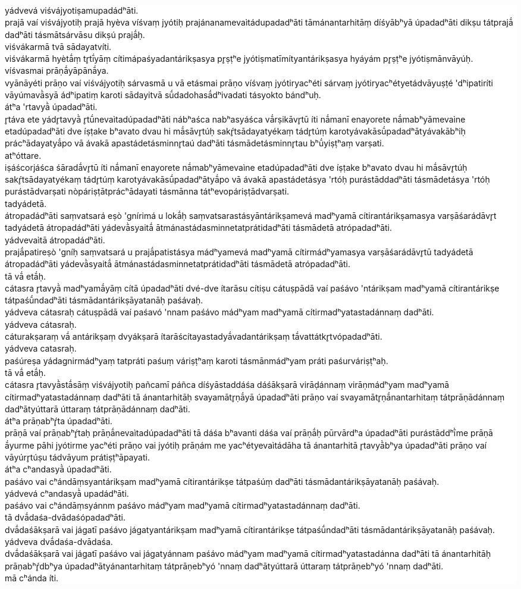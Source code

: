 yádvevá viśvájyotiṣamupadádʰāti.  
prajā vaí viśvájyotiḥ prajā hyèva víśvaṃ jyótiḥ prajánanamevaìtádupadadʰāti tāmánantarhitāṃ díśyābʰyā úpadadʰāti dikṣu tátprajā́ dadʰāti tásmātsárvāsu dikṣú prajā́ḥ.  
viśvákarmā tvā sādayatvíti.  
viśvákarmā hyètā́ṃ tr̥tī́yāṃ cítimápaśyadantárikṣasya pr̥ṣṭʰe jyótiṣmatīmítyantárikṣasya hyáyám pr̥ṣṭʰe jyótiṣmānvāyúḥ.  
víśvasmai prāṇā́yāpānā́ya.  
vyānāyéti prāṇo vaí viśvájyotiḥ sárvasmā u vā etásmai prāṇo víśvaṃ jyótiryacʰéti sárvaṃ jyótiryacʰétyetádvāyuṣṭé 'dʰipatiríti vāyúmavā̀syā ádʰipatiṃ karoti sādayitvā sū́dadohasā́dʰivadati tásyokto bándʰuḥ.  
átʰa 'rtavyā̀ úpadadʰāti.  
r̥táva ete yádr̥tavyā̀ r̥tū́nevaìtadúpadadʰāti nábʰaśca nabʰasyáśca vā́rṣikāvr̥tū íti nā́manī enayorete nā́mabʰyāmevaìne etadúpadadʰāti dve íṣṭake bʰavato dvau hi mā́sāvr̥túḥ sakŕ̥tsādayatyékaṃ tádr̥túṃ karotyávakāsū́padadʰātyávakābʰiḥ prácʰādayatyā́po vā ávakā apastádetásminnr̥taú dadʰāti tásmādetásminnr̥tau bʰū́yiṣṭʰaṃ varṣati.  
atʰóttare.  
iṣáścorjáśca śāradā́vr̥tū íti nā́manī enayorete nā́mabʰyāmevaìne etadúpadadʰāti dve íṣṭake bʰavato dvau hi mā́sāvr̥túḥ sakŕ̥tsādayatyékaṃ tádr̥túṃ karotyávakāsū́padadʰātyā́po vā ávakā apastádetásya 'rtóḥ purástāddadʰāti tásmādetásya 'rtóḥ purástādvarṣati nòpáriṣṭātprácʰādayati tásmānna tátʰevopáriṣṭādvarṣati.  
tadyádetā.  
átropadádʰāti saṃvatsará eṣò 'gnírimá u lokā́ḥ saṃvatsarastásyāntárikṣamevá madʰyamā cítirantárikṣamasya varṣāśarádāvr̥t tadyádetā átropadádʰāti yádevā̀syaitā́ ātmánastádasminnetatprátidadʰāti tásmādetā atrópadadʰāti.  
yádvevaìtā átropadádʰāti.  
prajā́patireṣò 'gníḥ saṃvatsará u prajā́patistásya mádʰyamevá madʰyamā cítirmádʰyamasya varṣāśarádāvr̥tū tadyádetā átropadádʰāti yádevā̀syaitā́ ātmánastádasminnetatprátidadʰāti tásmādetā atrópadadʰāti.  
tā vā́ etā́ḥ.  
cátasra r̥tavyā̀ madʰyamā́yāṃ cítā úpadadʰāti dvé-dve ítarāsu cítiṣu cátuṣpādā vaí paśávo 'ntárikṣam madʰyamā cítirantárikṣe tátpaśū́ndadʰāti tásmādantárikṣāyatanāḥ paśávaḥ.  
yádveva cátasraḥ cátuṣpādā vaí paśavó 'nnam paśávo mádʰyam madʰyamā cítirmadʰyatastadánnaṃ dadʰāti.  
yádveva cátasraḥ.  
cáturakṣaraṃ vā́ antárikṣaṃ dvyákṣarā ítarāścítayastadyā́vadantárikṣaṃ tā́vattátkr̥tvópadadʰāti.  
yádveva catasraḥ.  
paśúreṣa yádagnirmádʰyaṃ tatpráti paśuṃ váriṣṭʰaṃ karoti tásmānmádʰyam práti paśurváriṣṭʰaḥ.  
tā vā́ etā́ḥ.  
cátasra r̥tavyā̀stā́sāṃ viśvájyotiḥ pañcamī páñca díśyāstaddáśa dáśākṣarā virāḍánnaṃ virāṇmádʰyam madʰyamā cítirmadʰyatastadánnaṃ dadʰāti tā ánantarhitāḥ svayamātr̥ṇā́yā úpadadʰāti prāṇo vaí svayamātr̥ṇā́nantarhitaṃ tátprāṇādánnaṃ dadʰātyúttarā úttaraṃ tátprāṇādánnaṃ dadʰāti.  
átʰa prāṇabʰŕ̥ta úpadadʰāti.  
prāṇā vaí prāṇabʰŕ̥taḥ prāṇā́nevaìtadúpadadʰāti tā dáśa bʰavanti dáśa vaí prāṇā́ḥ pūrvārdʰa úpadadʰāti purástāddʰī̀me prāṇā ā́yurme pāhi jyótirme yacʰéti prāṇo vai jyótiḥ prāṇám me yacʰétyevaìtádāha tā ánantarhitā r̥tavyā̀bʰya úpadadʰāti prāṇo vaí vāyúrr̥túṣu tádvāyum prátiṣṭʰāpayati.  
átʰa cʰandasyā̀ úpadadʰāti.  
paśávo vai cʰándāṃsyantárikṣam madʰyamā cítirantárikṣe tátpaśúṃ dadʰāti tásmādantárikṣāyatanāḥ paśávaḥ.  
yádvevá cʰandasyā̀ upadádʰāti.  
paśávo vai cʰándāṃsyánnm paśávo mádʰyam madʰyamā cítirmadʰyatastadánnaṃ dadʰāti.  
tā dvā́daśa-dvādaśópadadʰāti.  
dvā́daśākṣarā vai jágatī paśávo jágatyantárikṣam madʰyamā cítirantárikṣe tátpaśū́ndadʰāti tásmādantárikṣāyatanāḥ paśávaḥ.  
yádveva dvā́daśa-dvādaśa.  
dvā́daśākṣarā vai jágatī paśávo vai jágatyánnam paśávo mádʰyam madʰyamā cítirmadʰyatastadánna dadʰāti tā ánantarhitāḥ prāṇabʰŕ̥dbʰya úpadadʰātyánantarhitaṃ tátprāṇebʰyó 'nnaṃ dadʰātyúttarā úttaraṃ tátprāṇebʰyó 'nnaṃ dadʰāti.  
mā cʰánda íti.  